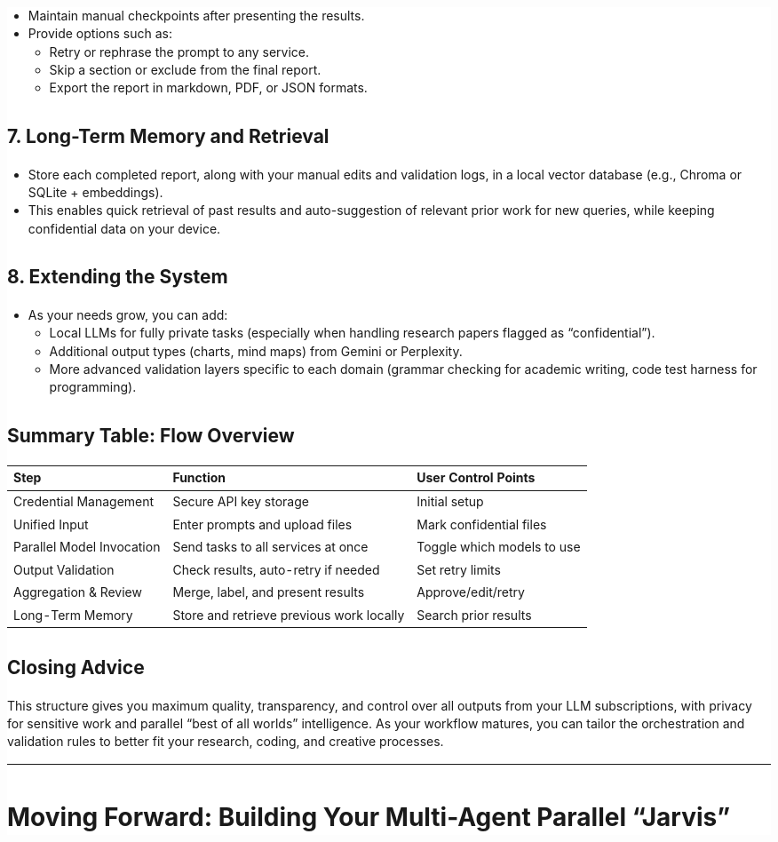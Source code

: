 - Maintain manual checkpoints after presenting the results.
- Provide options such as:
    - Retry or rephrase the prompt to any service.
    - Skip a section or exclude from the final report.
    - Export the report in markdown, PDF, or JSON formats.


## 7. **Long-Term Memory and Retrieval**

- Store each completed report, along with your manual edits and validation logs, in a local vector database (e.g., Chroma or SQLite + embeddings).
- This enables quick retrieval of past results and auto-suggestion of relevant prior work for new queries, while keeping confidential data on your device.


## 8. **Extending the System**

- As your needs grow, you can add:
    - Local LLMs for fully private tasks (especially when handling research papers flagged as “confidential”).
    - Additional output types (charts, mind maps) from Gemini or Perplexity.
    - More advanced validation layers specific to each domain (grammar checking for academic writing, code test harness for programming).


## **Summary Table: Flow Overview**

| Step | Function | User Control Points |
| :-- | :-- | :-- |
| Credential Management | Secure API key storage | Initial setup |
| Unified Input | Enter prompts and upload files | Mark confidential files |
| Parallel Model Invocation | Send tasks to all services at once | Toggle which models to use |
| Output Validation | Check results, auto-retry if needed | Set retry limits |
| Aggregation \& Review | Merge, label, and present results | Approve/edit/retry |
| Long-Term Memory | Store and retrieve previous work locally | Search prior results |

## **Closing Advice**

This structure gives you maximum quality, transparency, and control over all outputs from your LLM subscriptions, with privacy for sensitive work and parallel “best of all worlds” intelligence. As your workflow matures, you can tailor the orchestration and validation rules to better fit your research, coding, and creative processes.

---

# Moving Forward: Building Your Multi-Agent Parallel “Jarvis”

